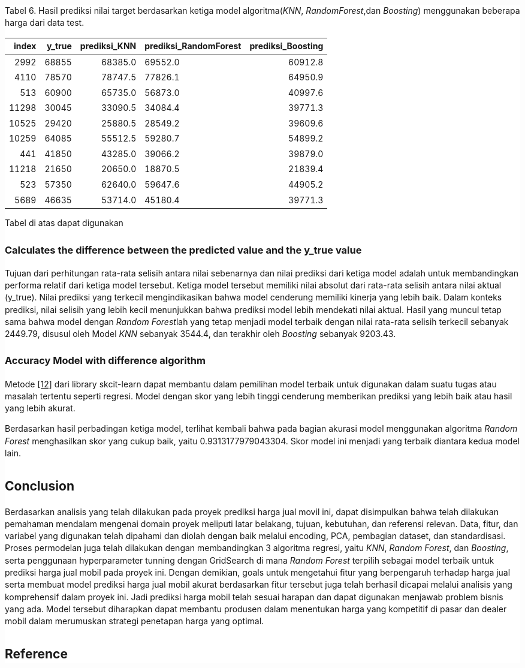 Tabel 6. Hasil prediksi nilai target berdasarkan ketiga model algoritma(*KNN*, *RandomForest*,dan *Boosting*) menggunakan beberapa harga dari data test.

|index|y\_true|prediksi\_KNN|prediksi\_RandomForest|prediksi\_Boosting|
|-----:|--------:|-------------:|:-----------|----------:|
|2992|68855|68385\.0|69552\.0|60912\.8|
|4110|78570|78747\.5|77826\.1|64950\.9|
|513|60900|65735\.0|56873\.0|40997\.6|
|11298|30045|33090\.5|34084\.4|39771\.3|
|10525|29420|25880\.5|28549\.2|39609\.6|
|10259|64085|55512\.5|59280\.7|54899\.2|
|441|41850|43285\.0|39066\.2|39879\.0|
|11218|21650|20650\.0|18870\.5|21839\.4|
|523|57350|62640\.0|59647\.6|44905\.2|
|5689|46635|53714\.0|45180\.4|39771\.3|

Tabel di atas dapat digunakan
### Calculates the difference between the predicted value and the y_true value
Tujuan dari perhitungan rata-rata selisih antara nilai sebenarnya dan nilai prediksi dari ketiga model adalah untuk membandingkan performa relatif dari ketiga model tersebut. Ketiga model tersebut memiliki nilai absolut dari rata-rata selisih antara nilai aktual (y_true). Nilai prediksi yang terkecil mengindikasikan bahwa model cenderung memiliki kinerja yang lebih baik. Dalam konteks prediksi, nilai selisih yang lebih kecil menunjukkan bahwa prediksi model lebih mendekati nilai aktual. Hasil yang muncul tetap sama bahwa model dengan *Random Forest*lah yang tetap menjadi model terbaik dengan nilai rata-rata selisih terkecil sebanyak 2449.79, disusul oleh Model *KNN* sebanyak 3544.4, dan terakhir oleh *Boosting* sebanyak 9203.43.
### Accuracy Model with difference algorithm
Metode [[12]](https://scikit-learn.org/stable/modules/generated/sklearn.metrics.accuracy_score.html) dari library skcit-learn dapat membantu dalam pemilihan model terbaik untuk digunakan dalam suatu tugas atau masalah tertentu seperti regresi. Model dengan skor yang lebih tinggi cenderung memberikan prediksi yang lebih baik atau hasil yang lebih akurat.

Berdasarkan hasil perbadingan ketiga model, terlihat kembali bahwa pada bagian akurasi model menggunakan algoritma *Random Forest* menghasilkan skor yang cukup baik, yaitu 0.9313177979043304. Skor model ini menjadi yang terbaik diantara kedua model lain.
## Conclusion
Berdasarkan analisis yang telah dilakukan pada proyek prediksi harga jual movil ini, dapat disimpulkan bahwa telah dilakukan pemahaman mendalam mengenai domain proyek meliputi latar belakang, tujuan, kebutuhan, dan referensi relevan. Data, fitur, dan variabel yang digunakan telah dipahami dan diolah dengan baik melalui encoding, PCA, pembagian dataset, dan standardisasi. Proses permodelan juga telah dilakukan dengan membandingkan 3 algoritma regresi, yaitu *KNN*, *Random Forest*, dan *Boosting*, serta penggunaan hyperparameter tunning dengan GridSearch di mana *Random Forest* terpilih sebagai model terbaik untuk prediksi harga jual mobil pada proyek ini.
Dengan demikian, goals untuk mengetahui fitur yang berpengaruh terhadap harga jual serta membuat model prediksi harga jual mobil akurat berdasarkan fitur tersebut juga telah berhasil dicapai melalui analisis yang komprehensif dalam proyek ini. Jadi prediksi harga mobil telah sesuai harapan dan dapat digunakan menjawab problem bisnis yang ada. Model tersebut diharapkan dapat membantu produsen dalam menentukan harga yang kompetitif di pasar dan dealer mobil dalam merumuskan strategi penetapan harga yang optimal.
## Reference